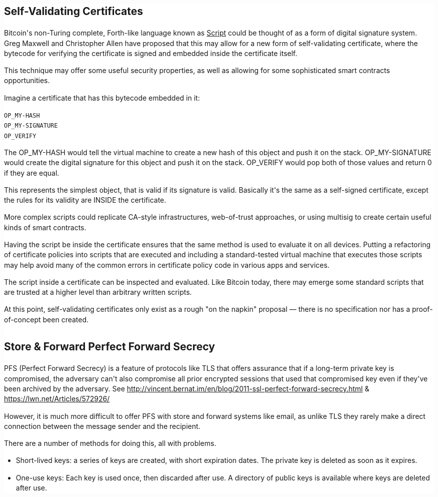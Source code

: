 Self-Validating Certificates
----------------------------

Bitcoin's non-Turing complete, Forth-like language known as [Script](https://en.bitcoin.it/wiki/Script) could be thought of as a form of digital signature system. Greg Maxwell and Christopher Allen have proposed that this may allow for a new form of self-validating certificate, where the bytecode for verifying the certificate is signed and embedded inside the certificate itself.

This technique may offer some useful security properties, as well as allowing for some sophisticated smart contracts opportunities.

Imagine a certificate that has this bytecode embedded in it:

```
OP_MY-HASH
OP_MY-SIGNATURE
OP_VERIFY
```

The OP_MY-HASH would tell the virtual machine to create a new hash of this object and push it on the stack. OP_MY-SIGNATURE would create the digital signature for this object and push it on the stack. OP_VERIFY would pop both of those values and return 0 if they are equal.

This represents the simplest object, that is valid if its signature is valid. Basically it's the same as a self-signed certificate, except the rules for its validity are INSIDE the certificate.

More complex scripts could replicate CA-style infrastructures, web-of-trust approaches, or using multisig to create certain useful kinds of smart contracts.

Having the script be inside the certificate ensures that the same method is used to evaluate it on all devices. Putting a refactoring of certificate policies into scripts that are executed and including a standard-tested virtual machine that executes those scripts may help avoid many of the common errors in certificate policy code in various apps and services.

The script inside a certificate can be inspected and evaluated. Like Bitcoin today, there may emerge some standard scripts that are trusted at a higher level than arbitrary written scripts.

At this point, self-validating certificates only exist as a rough "on the napkin" proposal — there is no specification nor has a proof-of-concept been created.

Store & Forward Perfect Forward Secrecy
---------------------------------------

PFS (Perfect Forward Secrecy) is a feature of protocols like TLS that offers assurance that if a long-term private key is compromised, the adversary can't also compromise all prior encrypted sessions that used that compromised key even if they've been archived by the adversary. See http://vincent.bernat.im/en/blog/2011-ssl-perfect-forward-secrecy.html & https://lwn.net/Articles/572926/

However, it is much more difficult to offer PFS with store and forward systems like email, as unlike TLS they rarely make a direct connection between the message sender and the recipient.

There are a number of methods for doing this, all with problems.

* Short-lived keys: a series of keys are created, with short expiration dates. The private key is deleted as soon as it expires.

* One-use keys: Each key is used once, then discarded after use. A directory of public keys is available where keys are deleted after use.
